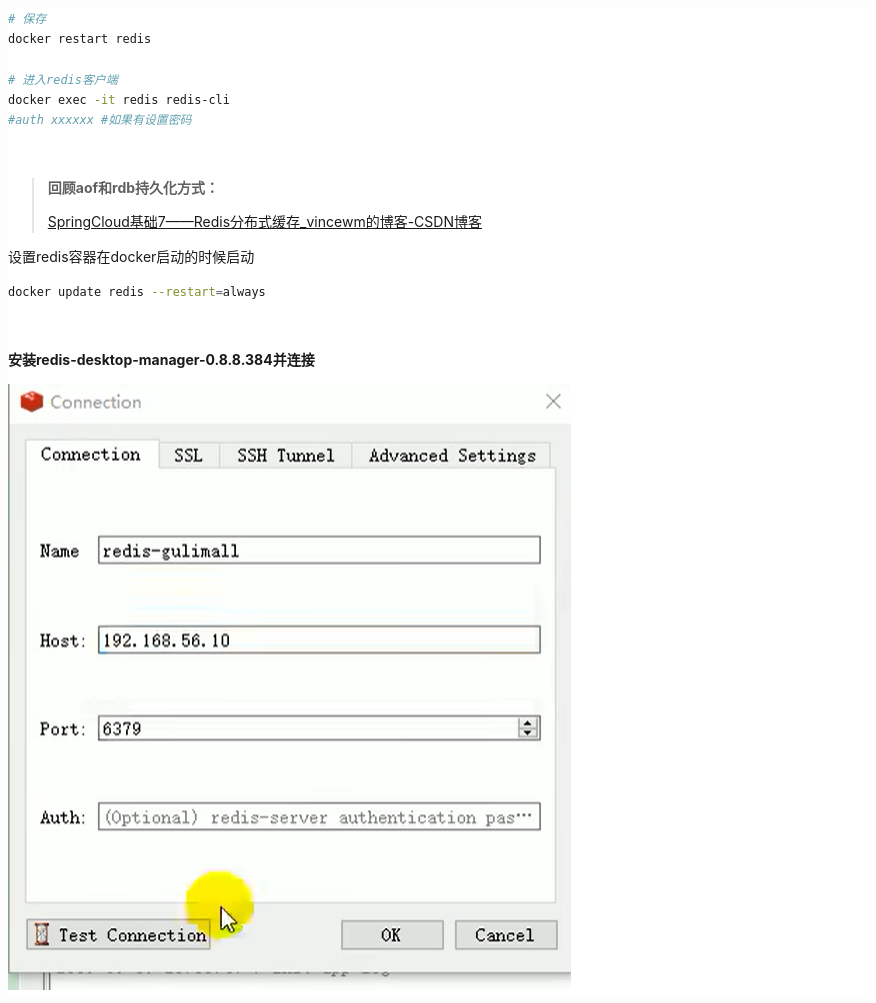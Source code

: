 ```bash
# 保存
docker restart redis

# 进入redis客户端
docker exec -it redis redis-cli
#auth xxxxxx #如果有设置密码
```

![点击并拖拽以移动](data:image/gif;base64,R0lGODlhAQABAPABAP///wAAACH5BAEKAAAALAAAAAABAAEAAAICRAEAOw==)



> **回顾aof和rdb持久化方式：**
>
> [SpringCloud基础7——Redis分布式缓存_vincewm的博客-CSDN博客](https://blog.csdn.net/qq_40991313/article/details/126912298?spm=1001.2014.3001.5501)

设置redis容器在docker启动的时候启动

```bash
docker update redis --restart=always
```

![点击并拖拽以移动](data:image/gif;base64,R0lGODlhAQABAPABAP///wAAACH5BAEKAAAALAAAAAABAAEAAAICRAEAOw==)

**安装redis-desktop-manager-0.8.8.384并连接**

![image-20220920225956077](谷粒商城笔记+踩坑（1）——架构、项目环境搭建、代码生成器.assets/e6cb5bcc3cd7bacd00b6cc6c43697f35.png)![点击并拖拽以移动](data:image/gif;base64,R0lGODlhAQABAPABAP///wAAACH5BAEKAAAALAAAAAABAAEAAAICRAEAOw==)
